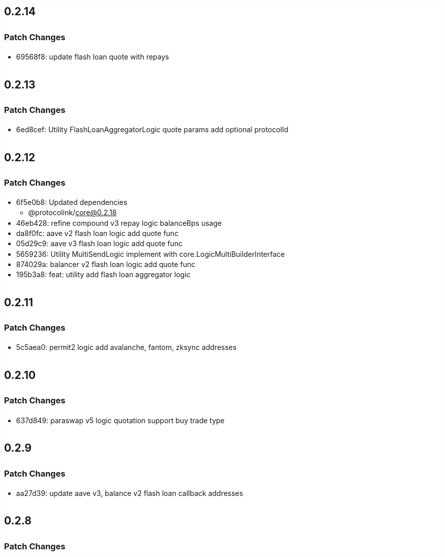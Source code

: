 ## 0.2.14

### Patch Changes

- 69568f8: update flash loan quote with repays

## 0.2.13

### Patch Changes

- 6ed8cef: Utility FlashLoanAggregatorLogic quote params add optional protocolId

## 0.2.12

### Patch Changes

- 6f5e0b8: Updated dependencies
  - @protocolink/core@0.2.18
- 46eb428: refine compound v3 repay logic balanceBps usage
- da8f0fc: aave v2 flash loan logic add quote func
- 05d29c9: aave v3 flash loan logic add quote func
- 5659236: Utility MultiSendLogic implement with core.LogicMultiBuilderInterface
- 874029a: balancer v2 flash loan logic add quote func
- 195b3a8: feat: utility add flash loan aggregator logic

## 0.2.11

### Patch Changes

- 5c5aea0: permit2 logic add avalanche, fantom, zksync addresses

## 0.2.10

### Patch Changes

- 637d849: paraswap v5 logic quotation support buy trade type

## 0.2.9

### Patch Changes

- aa27d39: update aave v3, balance v2 flash loan callback addresses

## 0.2.8

### Patch Changes
